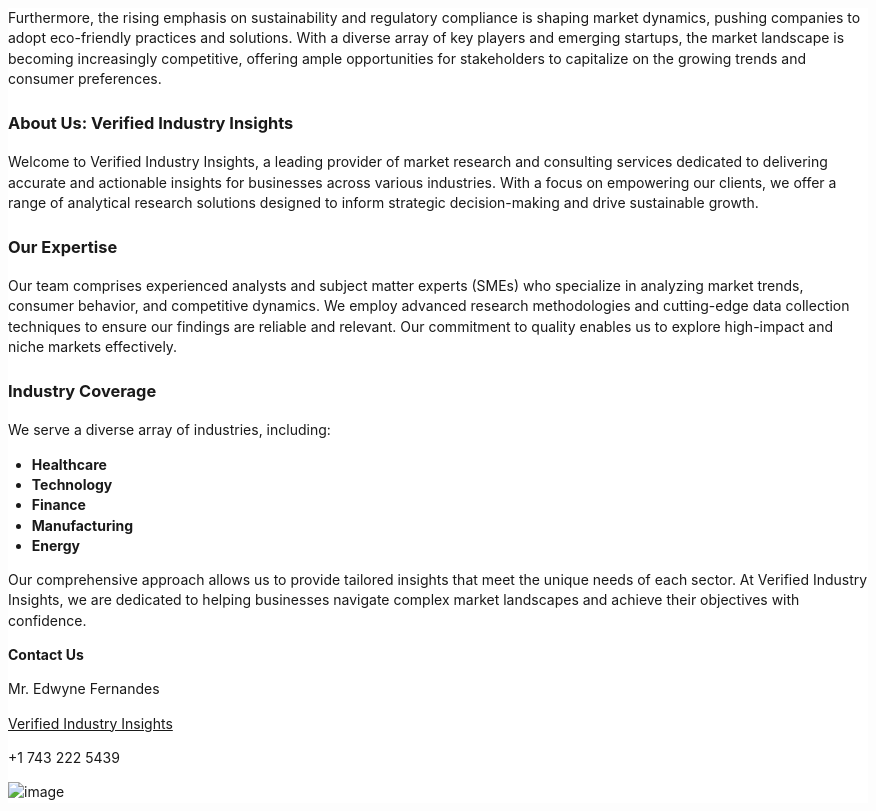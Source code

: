 Furthermore, the rising emphasis on sustainability and regulatory compliance is shaping market dynamics, pushing companies to adopt eco-friendly practices and solutions. With a diverse array of key players and emerging startups, the market landscape is becoming increasingly competitive, offering ample opportunities for stakeholders to capitalize on the growing trends and consumer preferences.</p><h3>About Us: Verified Industry Insights</h3><p>Welcome to Verified Industry Insights, a leading provider of market research and consulting services dedicated to delivering accurate and actionable insights for businesses across various industries. With a focus on empowering our clients, we offer a range of analytical research solutions designed to inform strategic decision-making and drive sustainable growth.</p><h3>Our Expertise</h3><p>Our team comprises experienced analysts and subject matter experts (SMEs) who specialize in analyzing market trends, consumer behavior, and competitive dynamics. We employ advanced research methodologies and cutting-edge data collection techniques to ensure our findings are reliable and relevant. Our commitment to quality enables us to explore high-impact and niche markets effectively.</p><h3>Industry Coverage</h3><p>We serve a diverse array of industries, including:</p><ul><li><strong>Healthcare</strong></li><li><strong>Technology</strong></li><li><strong>Finance</strong></li><li><strong>Manufacturing</strong></li><li><strong>Energy</strong></li></ul><p>Our comprehensive approach allows us to provide tailored insights that meet the unique needs of each sector. At Verified Industry Insights, we are dedicated to helping businesses navigate complex market landscapes and achieve their objectives with confidence.</p><p><strong>Contact Us</strong></p><p>Mr. Edwyne Fernandes</p><p><a href="https://www.verifiedindustryinsights.com/">Verified Industry Insights</a></p><p>+1 743 222 5439</p>
![image](https://github.com/user-attachments/assets/16890f57-510c-4268-9ce2-248700f92f3d)
